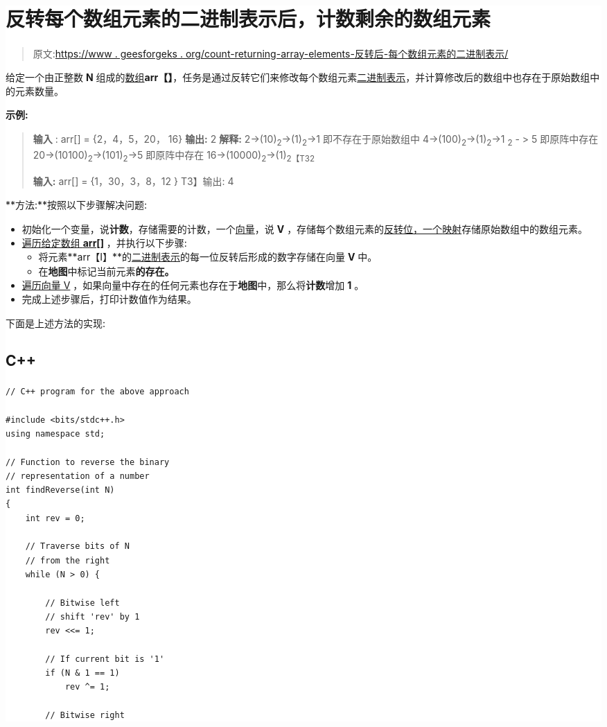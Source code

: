 # 反转每个数组元素的二进制表示后，计数剩余的数组元素

> 原文:[https://www . geesforgeks . org/count-returning-array-elements-反转后-每个数组元素的二进制表示/](https://www.geeksforgeeks.org/count-remaining-array-elements-after-reversing-binary-representation-of-each-array-element/)

给定一个由正整数 **N** 组成的[数组](https://www.geeksforgeeks.org/introduction-to-arrays/)**arr【】**，任务是通过反转它们来修改每个数组元素[二进制表示](https://www.geeksforgeeks.org/binary-representation-of-a-given-number/)，并计算修改后的数组中也存在于原始数组中的元素数量。

**示例:**

> **输入** : arr[] = {2，4，5，20， 16}
> **输出:** 2
> **解释:**
> 2->(10)<sub>2</sub>->(1)<sub>2</sub>->1 即不存在于原始数组中
> 4->(100)<sub>2</sub>->(1)<sub>2</sub>->1 <sub>2</sub> - > 5 即原阵中存在
> 20->(10100)<sub>2</sub>->(101)<sub>2</sub>->5 即原阵中存在
> 16->(10000)<sub>2</sub>->(1)<sub>2【T32</sub>
> 
> **输入:** arr[] = {1，30，3，8，12 }
> T3】输出: 4

**方法:**按照以下步骤解决问题:

*   初始化一个变量，说**计数**，存储需要的计数，一个[向量](https://www.geeksforgeeks.org/vector-in-cpp-stl/)，说 **V** ，存储每个数组元素的[反转位，一个](https://www.geeksforgeeks.org/reverse-actual-bits-given-number/)[映射](https://www.geeksforgeeks.org/map-associative-containers-the-c-standard-template-library-stl/)存储原始数组中的数组元素。
*   [遍历给定数组 **arr[]**](https://www.geeksforgeeks.org/c-program-to-traverse-an-array/) ，并执行以下步骤:
    *   将元素**arr【I】**的[二进制表示](https://www.geeksforgeeks.org/binary-representation-of-a-given-number/)的每一位反转后形成的数字存储在向量 **V** 中。
    *   在**地图**中标记当前元素**的存在。**
*   [遍历向量 V](https://www.geeksforgeeks.org/how-to-iterate-through-a-vector-without-using-iterators-in-c/) ，如果向量中存在的任何元素也存在于**地图**中，那么将**计数**增加 **1** 。
*   完成上述步骤后，打印计数值作为结果。

下面是上述方法的实现:

## C++

```
// C++ program for the above approach

#include <bits/stdc++.h>
using namespace std;

// Function to reverse the binary
// representation of a number
int findReverse(int N)
{
    int rev = 0;

    // Traverse bits of N
    // from the right
    while (N > 0) {

        // Bitwise left
        // shift 'rev' by 1
        rev <<= 1;

        // If current bit is '1'
        if (N & 1 == 1)
            rev ^= 1;

        // Bitwise right
```